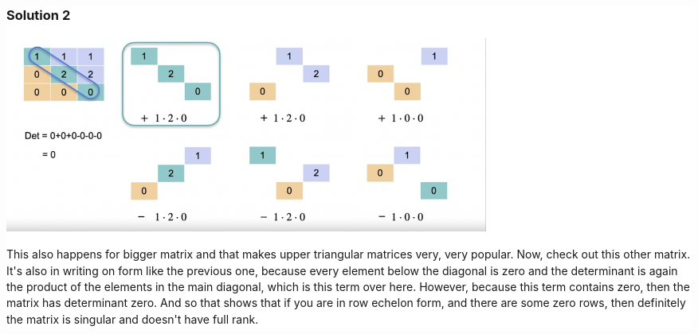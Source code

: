

### Solution 2

<img src="./images/Screenshot_2023-03-04_at_11.54.08_AM.png" width="70%" />

This also happens for bigger matrix and that makes upper triangular matrices very, very popular. Now, check out this other matrix. It's also in writing on form like the previous one, because every element below the diagonal is zero and the determinant is again the product of the elements in the main diagonal, which is this term over here. However, because this term contains zero, then the matrix has determinant zero. And so that shows that if you are in row echelon form, and there are some zero rows, then definitely the matrix is singular and doesn't have full rank.